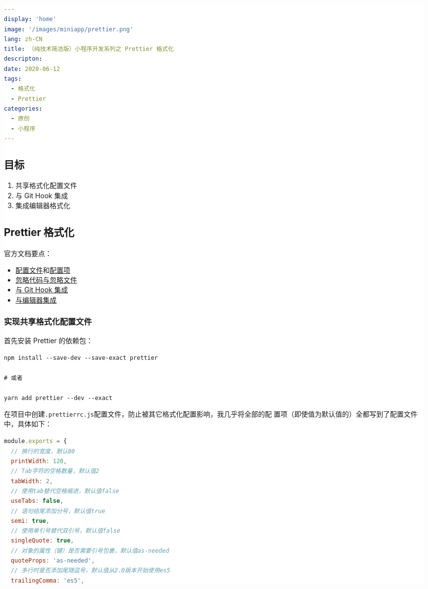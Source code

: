 ```yaml
---
display: 'home'
image: '/images/miniapp/prettier.png'
lang: zh-CN
title: （纯技术简洁版）小程序开发系列之 Prettier 格式化
descripton:
date: 2020-06-12
tags:
  - 格式化
  - Prettier
categories:
  - 原创
  - 小程序
---
```




## 目标

1. 共享格式化配置文件
2. 与 Git Hook 集成
3. 集成编辑器格式化

## Prettier 格式化

官方文档要点：

- [配置文件](https://prettier.io/docs/en/configuration.html)和[配置项](https://prettier.io/docs/en/options.html)
- [忽略代码与忽略文件](https://prettier.io/docs/en/ignore.html)
- [与 Git Hook 集成](https://prettier.io/docs/en/precommit.html)
- [与编辑器集成](https://prettier.io/docs/en/editors.html#visual-studio-code)

### 实现共享格式化配置文件

首先安装 Prettier 的依赖包：

```shell
npm install --save-dev --save-exact prettier

# 或者

yarn add prettier --dev --exact
```

在项目中创建`.prettierrc.js`配置文件，防止被其它格式化配置影响，我几乎将全部的配
置项（即使值为默认值的）全都写到了配置文件中，具体如下：

```javascript
module.exports = {
  // 换行的宽度，默认80
  printWidth: 120,
  // Tab字符的空格数量，默认值2
  tabWidth: 2,
  // 使用tab替代空格缩进，默认值false
  useTabs: false,
  // 语句结尾添加分号，默认值true
  semi: true,
  // 使用单引号替代双引号，默认值false
  singleQuote: true,
  // 对象的属性（键）是否需要引号包裹，默认值as-needed
  quoteProps: 'as-needed',
  // 多行时是否添加尾随逗号，默认值从2.0版本开始使用es5
  trailingComma: 'es5',
```